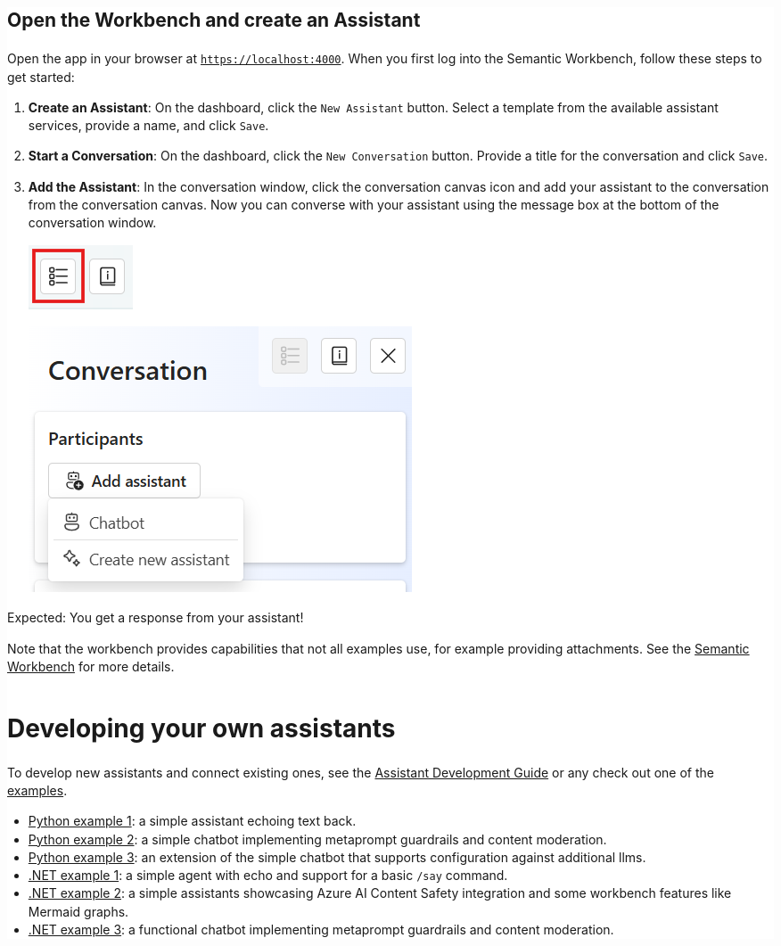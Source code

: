 ## Open the Workbench and create an Assistant

Open the app in your browser at [`https://localhost:4000`](https://localhost:4000). When you first log into the Semantic Workbench, follow these steps to get started:

1. **Create an Assistant**: On the dashboard, click the `New Assistant` button. Select a template from the available assistant services, provide a name, and click `Save`.

2. **Start a Conversation**: On the dashboard, click the `New Conversation` button. Provide a title for the conversation and click `Save`.

3. **Add the Assistant**: In the conversation window, click the conversation canvas icon and add your assistant to the conversation from the conversation canvas. Now you can converse with your assistant using the message box at the bottom of the conversation window.

   ![Open Conversation Canvas](docs/images/conversation_canvas_open.png)

   ![Open Canvas](docs/images/open_conversation_canvas.png)

Expected: You get a response from your assistant!

Note that the workbench provides capabilities that not all examples use, for example providing attachments. See the [Semantic Workbench](docs/WORKBENCH_APP.md) for more details.

# Developing your own assistants

To develop new assistants and connect existing ones, see the [Assistant Development Guide](docs/ASSISTANT_DEVELOPMENT_GUIDE.md) or any check out one of the [examples](examples).

- [Python example 1](examples/python/python-01-echo-bot/README.md): a simple assistant echoing text back.
- [Python example 2](examples/python/python-02-simple-chatbot/README.md): a simple chatbot implementing metaprompt guardrails and content moderation.
- [Python example 3](examples/python/python-03-multimodel-chatbot/README.md): an extension of the simple chatbot that supports configuration against additional llms.
- [.NET example 1](examples/dotnet/dotnet-01-echo-bot/README.md): a simple agent with echo and support for a basic `/say` command.
- [.NET example 2](examples/dotnet/dotnet-02-message-types-demo/README.md): a simple assistants showcasing Azure AI Content Safety integration and some workbench features like Mermaid graphs.
- [.NET example 3](examples/dotnet/dotnet-03-simple-chatbot/README.md): a functional chatbot implementing metaprompt guardrails and content moderation.
